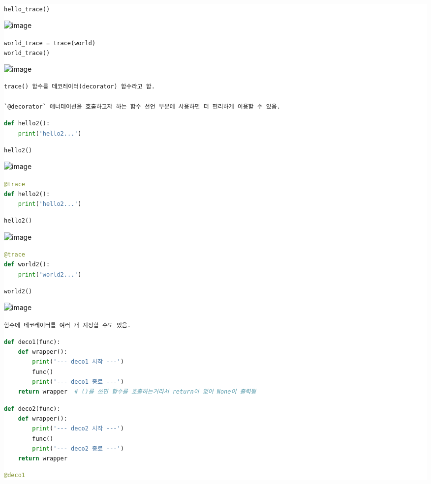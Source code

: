 ```python
hello_trace()
```
<img width="194" height="66" alt="image" src="https://github.com/user-attachments/assets/3df1979d-6320-4143-85ec-482871c55662" />

```python
world_trace = trace(world)
world_trace()
```
<img width="186" height="68" alt="image" src="https://github.com/user-attachments/assets/e22abb96-e274-4572-84c0-bd577a179019" />

```
trace() 함수를 데코레이터(decorator) 함수라고 함.

`@decorator` 애너테이션을 호출하고자 하는 함수 선언 부분에 사용하면 더 편리하게 이용할 수 있음.
```

```python
def hello2():
    print('hello2...')
```
```python
hello2()
```
<img width="94" height="27" alt="image" src="https://github.com/user-attachments/assets/2a6c1ede-44d8-407c-8ca9-30f015d56709" />

```python
@trace
def hello2():
    print('hello2...')
```
```python
hello2()
```
<img width="198" height="67" alt="image" src="https://github.com/user-attachments/assets/aac4e68c-370c-4209-820d-29023bef9553" />

```python
@trace
def world2():
    print('world2...')
```
```python
world2()
```
<img width="196" height="68" alt="image" src="https://github.com/user-attachments/assets/0423b72b-3e62-432a-aa82-26d49c78a8f2" />


```
함수에 데코레이터를 여러 개 지정할 수도 있음.
```

```python
def deco1(func):
    def wrapper():
        print('--- deco1 시작 ---')
        func()
        print('--- deco1 종료 ---')
    return wrapper  # ()를 쓰면 함수를 호출하는거라서 return이 없어 None이 출력됨
```
```python
def deco2(func):
    def wrapper():
        print('--- deco2 시작 ---')
        func()
        print('--- deco2 종료 ---')
    return wrapper
```
```python
@deco1
```